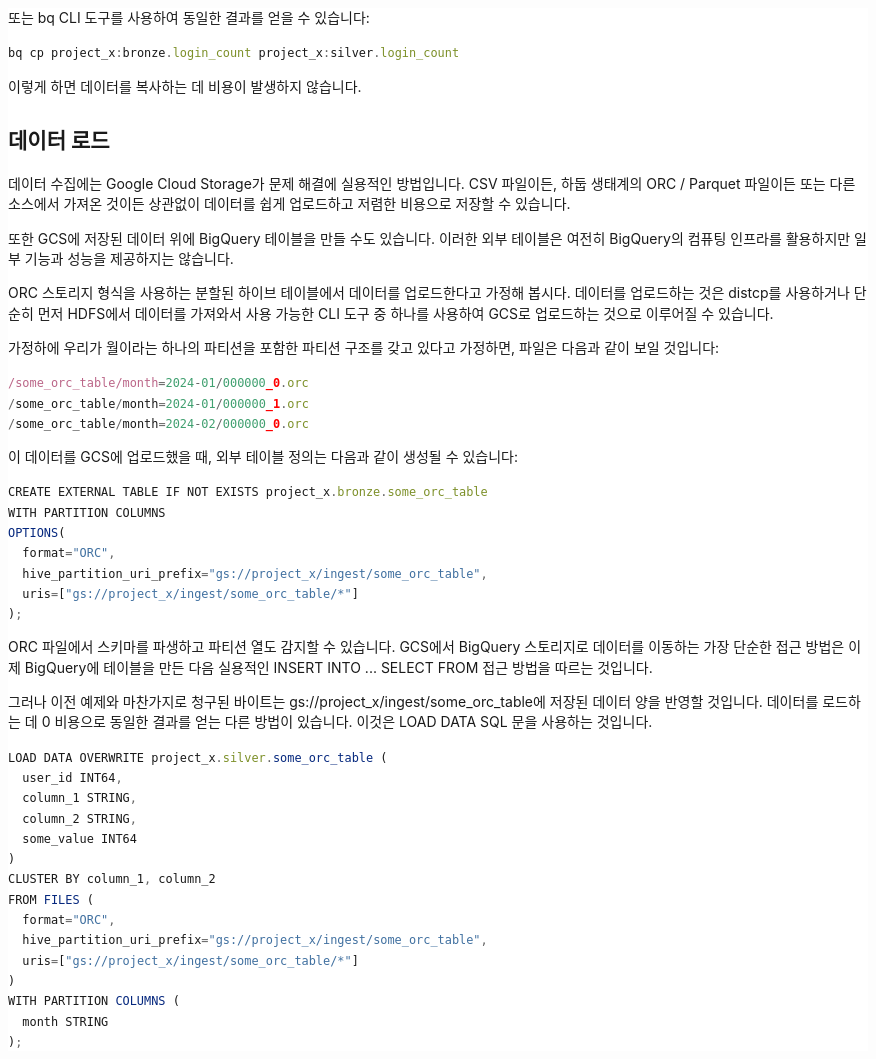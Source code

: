 또는 bq CLI 도구를 사용하여 동일한 결과를 얻을 수 있습니다:

```js
bq cp project_x:bronze.login_count project_x:silver.login_count
```

이렇게 하면 데이터를 복사하는 데 비용이 발생하지 않습니다.

<div class="content-ad"></div>

## 데이터 로드

데이터 수집에는 Google Cloud Storage가 문제 해결에 실용적인 방법입니다. CSV 파일이든, 하둡 생태계의 ORC / Parquet 파일이든 또는 다른 소스에서 가져온 것이든 상관없이 데이터를 쉽게 업로드하고 저렴한 비용으로 저장할 수 있습니다.

또한 GCS에 저장된 데이터 위에 BigQuery 테이블을 만들 수도 있습니다. 이러한 외부 테이블은 여전히 BigQuery의 컴퓨팅 인프라를 활용하지만 일부 기능과 성능을 제공하지는 않습니다.

ORC 스토리지 형식을 사용하는 분할된 하이브 테이블에서 데이터를 업로드한다고 가정해 봅시다. 데이터를 업로드하는 것은 distcp를 사용하거나 단순히 먼저 HDFS에서 데이터를 가져와서 사용 가능한 CLI 도구 중 하나를 사용하여 GCS로 업로드하는 것으로 이루어질 수 있습니다.

<div class="content-ad"></div>

가정하에 우리가 월이라는 하나의 파티션을 포함한 파티션 구조를 갖고 있다고 가정하면, 파일은 다음과 같이 보일 것입니다:

```js
/some_orc_table/month=2024-01/000000_0.orc
/some_orc_table/month=2024-01/000000_1.orc
/some_orc_table/month=2024-02/000000_0.orc
```

이 데이터를 GCS에 업로드했을 때, 외부 테이블 정의는 다음과 같이 생성될 수 있습니다:

```js
CREATE EXTERNAL TABLE IF NOT EXISTS project_x.bronze.some_orc_table
WITH PARTITION COLUMNS
OPTIONS(
  format="ORC",
  hive_partition_uri_prefix="gs://project_x/ingest/some_orc_table",
  uris=["gs://project_x/ingest/some_orc_table/*"]
);
```

<div class="content-ad"></div>

ORC 파일에서 스키마를 파생하고 파티션 열도 감지할 수 있습니다. GCS에서 BigQuery 스토리지로 데이터를 이동하는 가장 단순한 접근 방법은 이제 BigQuery에 테이블을 만든 다음 실용적인 INSERT INTO ... SELECT FROM 접근 방법을 따르는 것입니다.

그러나 이전 예제와 마찬가지로 청구된 바이트는 gs://project_x/ingest/some_orc_table에 저장된 데이터 양을 반영할 것입니다. 데이터를 로드하는 데 0 비용으로 동일한 결과를 얻는 다른 방법이 있습니다. 이것은 LOAD DATA SQL 문을 사용하는 것입니다.

```js
LOAD DATA OVERWRITE project_x.silver.some_orc_table (
  user_id INT64,
  column_1 STRING,
  column_2 STRING,
  some_value INT64
)
CLUSTER BY column_1, column_2
FROM FILES (
  format="ORC",
  hive_partition_uri_prefix="gs://project_x/ingest/some_orc_table",
  uris=["gs://project_x/ingest/some_orc_table/*"]
)
WITH PARTITION COLUMNS (
  month STRING
);
```
